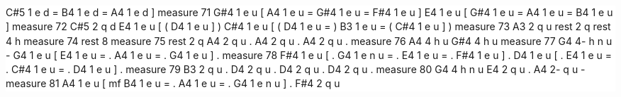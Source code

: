C#5    1        e     d  =
B4     1        e     d  =
A4     1        e     d  ]
measure 71
G#4    1        e     u  [
A4     1        e     u  =
G#4    1        e     u  =
F#4    1        e     u  ]
E4     1        e     u  [
G#4    1        e     u  =
A4     1        e     u  =
B4     1        e     u  ]
measure 72
C#5    2        q     d
E4     1        e     u  [     (
D4     1        e     u  ]     )
C#4    1        e     u  [     (
D4     1        e     u  =     )
B3     1        e     u  =     (
C#4    1        e     u  ]     )
measure 73
A3     2        q     u
rest   2        q
rest   4        h
measure 74
rest   8
measure 75
rest   2        q
A4     2        q     u         .
A4     2        q     u         .
A4     2        q     u         .
measure 76
A4     4        h     u
G#4    4        h     u
measure 77
G4     4-       h n   u        -
G4     1        e     u  [
E4     1        e     u  =      .
A4     1        e     u  =      .
G4     1        e     u  ]      .
measure 78
F#4    1        e     u  [      .
G4     1        e n   u  =      .
E4     1        e     u  =      .
F#4    1        e     u  ]      .
D4     1        e     u  [      .
E4     1        e     u  =      .
C#4    1        e     u  =      .
D4     1        e     u  ]      .
measure 79
B3     2        q     u         .
D4     2        q     u         .
D4     2        q     u         .
D4     2        q     u         .
measure 80
G4     4        h n   u
E4     2        q     u         .
A4     2-       q     u        -
measure 81
A4     1        e     u  [      mf
B4     1        e     u  =      .
A4     1        e     u  =      .
G4     1        e n   u  ]      .
F#4    2        q     u